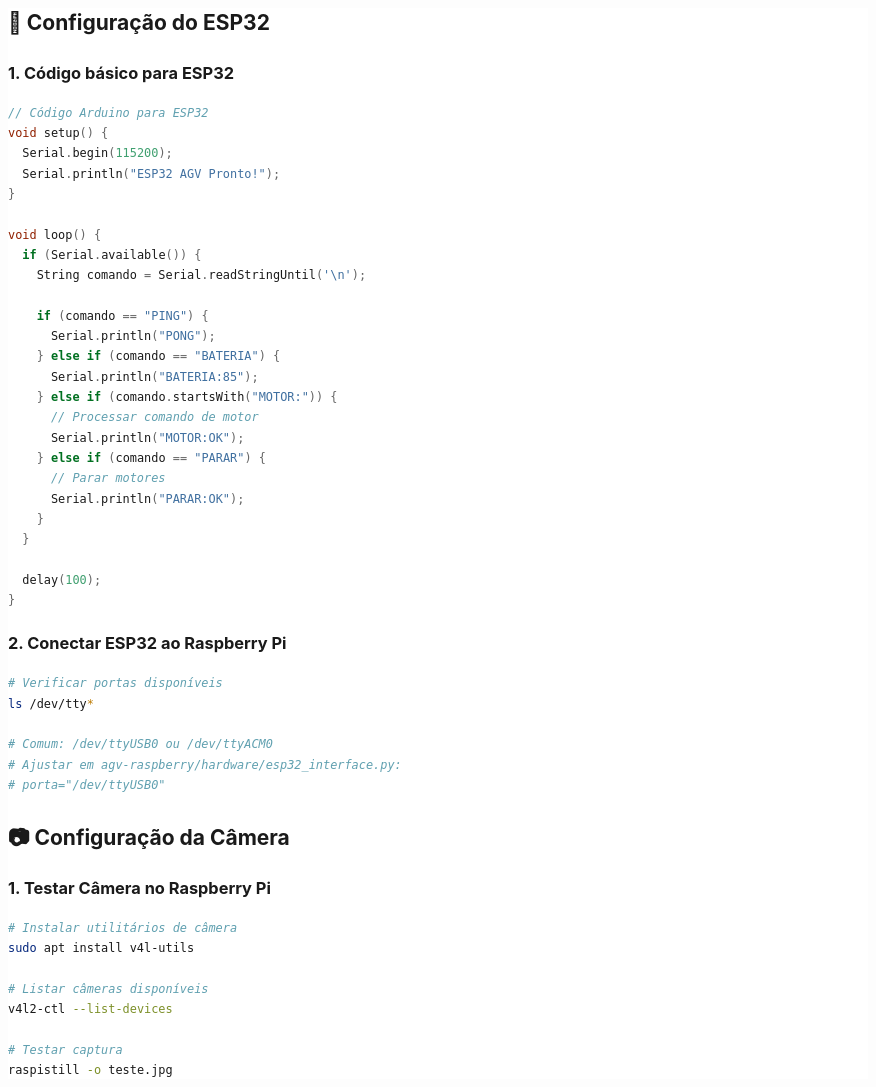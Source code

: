 ## 🔌 Configuração do ESP32

### 1. Código básico para ESP32
```cpp
// Código Arduino para ESP32
void setup() {
  Serial.begin(115200);
  Serial.println("ESP32 AGV Pronto!");
}

void loop() {
  if (Serial.available()) {
    String comando = Serial.readStringUntil('\n');
    
    if (comando == "PING") {
      Serial.println("PONG");
    } else if (comando == "BATERIA") {
      Serial.println("BATERIA:85");
    } else if (comando.startsWith("MOTOR:")) {
      // Processar comando de motor
      Serial.println("MOTOR:OK");
    } else if (comando == "PARAR") {
      // Parar motores
      Serial.println("PARAR:OK");
    }
  }
  
  delay(100);
}
```

### 2. Conectar ESP32 ao Raspberry Pi
```bash
# Verificar portas disponíveis
ls /dev/tty*

# Comum: /dev/ttyUSB0 ou /dev/ttyACM0
# Ajustar em agv-raspberry/hardware/esp32_interface.py:
# porta="/dev/ttyUSB0"
```

## 📷 Configuração da Câmera

### 1. Testar Câmera no Raspberry Pi
```bash
# Instalar utilitários de câmera
sudo apt install v4l-utils

# Listar câmeras disponíveis
v4l2-ctl --list-devices

# Testar captura
raspistill -o teste.jpg
```
